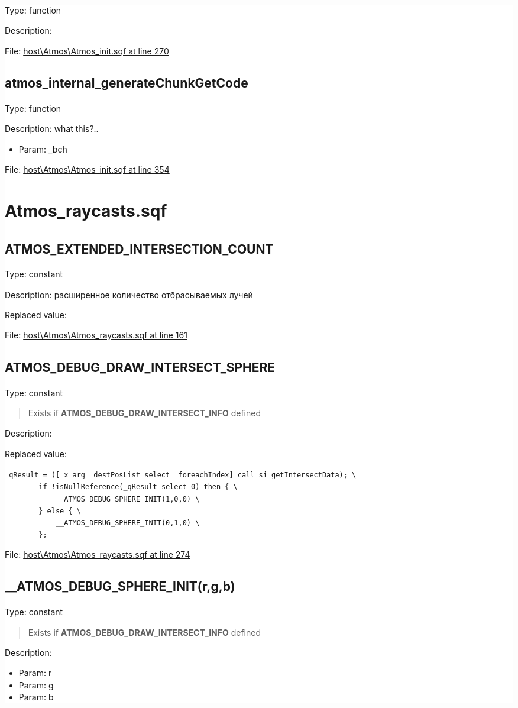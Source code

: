 Type: function

Description: 


File: [host\Atmos\Atmos_init.sqf at line 270](../../../Src/host/Atmos/Atmos_init.sqf#L270)
## atmos_internal_generateChunkGetCode

Type: function

Description: what this?..
- Param: _bch

File: [host\Atmos\Atmos_init.sqf at line 354](../../../Src/host/Atmos/Atmos_init.sqf#L354)
# Atmos_raycasts.sqf

## ATMOS_EXTENDED_INTERSECTION_COUNT

Type: constant

Description: расширенное количество отбрасываемых лучей


Replaced value:
```sqf

```
File: [host\Atmos\Atmos_raycasts.sqf at line 161](../../../Src/host/Atmos/Atmos_raycasts.sqf#L161)
## ATMOS_DEBUG_DRAW_INTERSECT_SPHERE

Type: constant

> Exists if **ATMOS_DEBUG_DRAW_INTERSECT_INFO** defined

Description: 


Replaced value:
```sqf
_qResult = ([_x arg _destPosList select _foreachIndex] call si_getIntersectData); \
		if !isNullReference(_qResult select 0) then { \
			__ATMOS_DEBUG_SPHERE_INIT(1,0,0) \
		} else { \
			__ATMOS_DEBUG_SPHERE_INIT(0,1,0) \
		};
```
File: [host\Atmos\Atmos_raycasts.sqf at line 274](../../../Src/host/Atmos/Atmos_raycasts.sqf#L274)
## __ATMOS_DEBUG_SPHERE_INIT(r,g,b)

Type: constant

> Exists if **ATMOS_DEBUG_DRAW_INTERSECT_INFO** defined

Description: 
- Param: r
- Param: g
- Param: b
